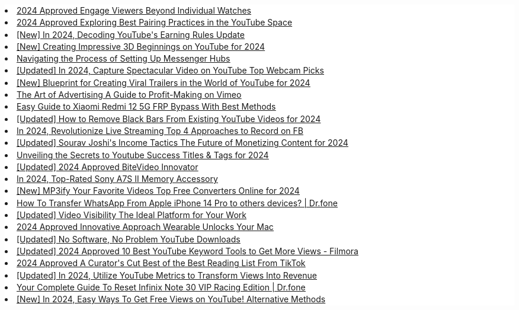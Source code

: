 <li><a href="https://youtube-lab.techidaily.com/approved-engage-viewers-beyond-individual-watches/"><u>2024 Approved  Engage Viewers Beyond Individual Watches</u></a></li>
<li><a href="https://youtube-lab.techidaily.com/approved-exploring-best-pairing-practices-in-the-youtube-space/"><u>2024 Approved  Exploring Best Pairing Practices in the YouTube Space</u></a></li>
<li><a href="https://youtube-lab.techidaily.com/n-2024-decoding-youtubes-earning-rules-update/"><u>[New] In 2024, Decoding YouTube's Earning Rules Update</u></a></li>
<li><a href="https://youtube-lab.techidaily.com/reating-impressive-3d-beginnings-on-youtube-for-2024/"><u>[New] Creating Impressive 3D Beginnings on YouTube for 2024</u></a></li>
<li><a href="https://facebook-video-recording.techidaily.com/navigating-the-process-of-setting-up-messenger-hubs/"><u>Navigating the Process of Setting Up Messenger Hubs</u></a></li>
<li><a href="https://youtube-lab.techidaily.com/ed-in-2024-capture-spectacular-video-on-youtube-top-webcam-picks/"><u>[Updated] In 2024, Capture Spectacular Video on YouTube  Top Webcam Picks</u></a></li>
<li><a href="https://youtube-lab.techidaily.com/lueprint-for-creating-viral-trailers-in-the-world-of-youtube-for-2024/"><u>[New] Blueprint for Creating Viral Trailers in the World of YouTube for 2024</u></a></li>
<li><a href="https://vimeo-videos.techidaily.com/the-art-of-advertising-a-guide-to-profit-making-on-vimeo/"><u>The Art of Advertising  A Guide to Profit-Making on Vimeo</u></a></li>
<li><a href="https://bypass-frp.techidaily.com/easy-guide-to-xiaomi-redmi-12-5g-frp-bypass-with-best-methods-by-drfone-android/"><u>Easy Guide to Xiaomi Redmi 12 5G FRP Bypass With Best Methods</u></a></li>
<li><a href="https://youtube-lab.techidaily.com/ed-how-to-remove-black-bars-from-existing-youtube-videos-for-2024/"><u>[Updated] How to Remove Black Bars From Existing YouTube Videos for 2024</u></a></li>
<li><a href="https://screen-mirroring-recording.techidaily.com/in-2024-revolutionize-live-streaming-top-4-approaches-to-record-on-fb/"><u>In 2024, Revolutionize Live Streaming  Top 4 Approaches to Record on FB</u></a></li>
<li><a href="https://youtube-lab.techidaily.com/ed-sourav-joshis-income-tactics-the-future-of-monetizing-content-for-2024/"><u>[Updated] Sourav Joshi's Income Tactics  The Future of Monetizing Content for 2024</u></a></li>
<li><a href="https://youtube-data.techidaily.com/ling-the-secrets-to-youtube-success-titles-and-tags-for-2024/"><u>Unveiling the Secrets to Youtube Success  Titles & Tags for 2024</u></a></li>
<li><a href="https://facebook-record-videos.techidaily.com/updated-2024-approved-bitevideo-innovator/"><u>[Updated] 2024 Approved  BiteVideo Innovator</u></a></li>
<li><a href="https://some-guidance.techidaily.com/in-2024-top-rated-sony-a7s-ii-memory-accessory/"><u>In 2024, Top-Rated Sony A7S II Memory Accessory</u></a></li>
<li><a href="https://youtube-lab.techidaily.com/p3ify-your-favorite-videos-top-free-converters-online-for-2024/"><u>[New] MP3ify Your Favorite Videos  Top Free Converters Online for 2024</u></a></li>
<li><a href="https://techidaily.com/how-to-transfer-whatsapp-from-apple-iphone-14-pro-to-others-devices-drfone-by-drfone-transfer-whatsapp-from-ios-transfer-whatsapp-from-ios/"><u>How To Transfer WhatsApp From Apple iPhone 14 Pro to others devices? | Dr.fone</u></a></li>
<li><a href="https://youtube-lab.techidaily.com/ed-video-visibility-the-ideal-platform-for-your-work/"><u>[Updated] Video Visibility  The Ideal Platform for Your Work</u></a></li>
<li><a href="https://fox-friendly.techidaily.com/2024-approved-innovative-approach-wearable-unlocks-your-mac/"><u>2024 Approved  Innovative Approach  Wearable Unlocks Your Mac</u></a></li>
<li><a href="https://youtube-lab.techidaily.com/ed-no-software-no-problem-youtube-downloads/"><u>[Updated] No Software, No Problem  YouTube Downloads</u></a></li>
<li><a href="https://youtube-lab.techidaily.com/ed-2024-approved-10-best-youtube-keyword-tools-to-get-more-views-filmora/"><u>[Updated] 2024 Approved  10 Best YouTube Keyword Tools to Get More Views - Filmora</u></a></li>
<li><a href="https://tiktok-clips.techidaily.com/2024-approved-a-curators-cut-best-of-the-best-reading-list-from-tiktok/"><u>2024 Approved  A Curator's Cut  Best of the Best Reading List From TikTok</u></a></li>
<li><a href="https://youtube-lab.techidaily.com/ed-in-2024-utilize-youtube-metrics-to-transform-views-into-revenue/"><u>[Updated] In 2024, Utilize YouTube Metrics to Transform Views Into Revenue</u></a></li>
<li><a href="https://techidaily.com/your-complete-guide-to-reset-infinix-note-30-vip-racing-edition-drfone-by-drfone-reset-android-reset-android/"><u>Your Complete Guide To Reset Infinix Note 30 VIP Racing Edition | Dr.fone</u></a></li>
<li><a href="https://youtube-lab.techidaily.com/n-2024-easy-ways-to-get-free-views-on-youtube-alternative-methods/"><u>[New] In 2024, Easy Ways To Get Free Views on YouTube! Alternative Methods</u></a></li>